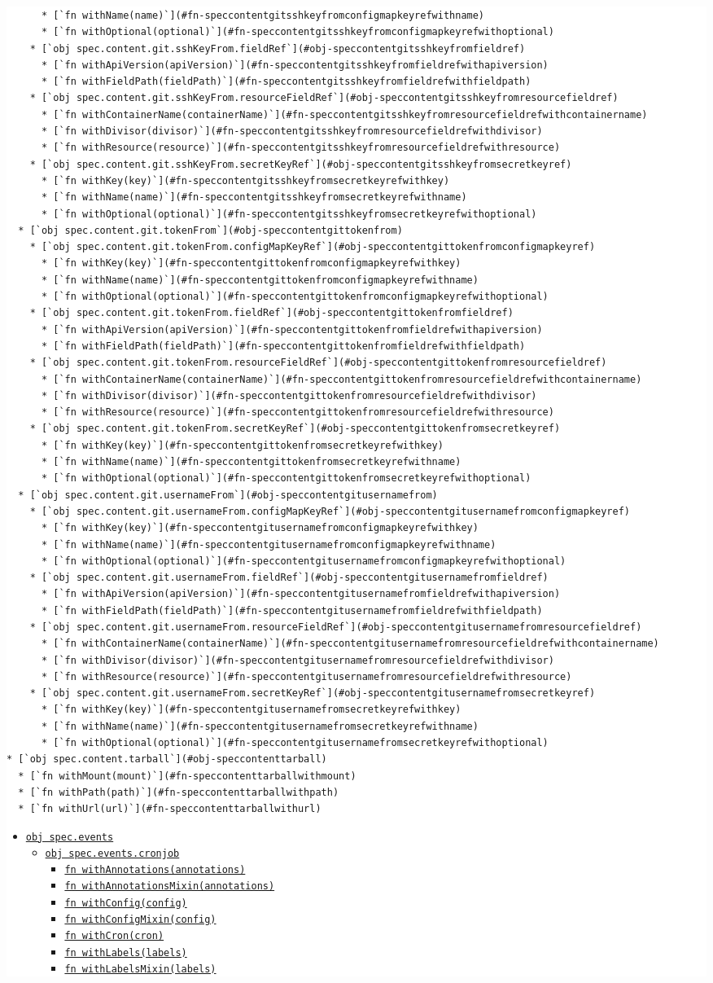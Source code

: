           * [`fn withName(name)`](#fn-speccontentgitsshkeyfromconfigmapkeyrefwithname)
          * [`fn withOptional(optional)`](#fn-speccontentgitsshkeyfromconfigmapkeyrefwithoptional)
        * [`obj spec.content.git.sshKeyFrom.fieldRef`](#obj-speccontentgitsshkeyfromfieldref)
          * [`fn withApiVersion(apiVersion)`](#fn-speccontentgitsshkeyfromfieldrefwithapiversion)
          * [`fn withFieldPath(fieldPath)`](#fn-speccontentgitsshkeyfromfieldrefwithfieldpath)
        * [`obj spec.content.git.sshKeyFrom.resourceFieldRef`](#obj-speccontentgitsshkeyfromresourcefieldref)
          * [`fn withContainerName(containerName)`](#fn-speccontentgitsshkeyfromresourcefieldrefwithcontainername)
          * [`fn withDivisor(divisor)`](#fn-speccontentgitsshkeyfromresourcefieldrefwithdivisor)
          * [`fn withResource(resource)`](#fn-speccontentgitsshkeyfromresourcefieldrefwithresource)
        * [`obj spec.content.git.sshKeyFrom.secretKeyRef`](#obj-speccontentgitsshkeyfromsecretkeyref)
          * [`fn withKey(key)`](#fn-speccontentgitsshkeyfromsecretkeyrefwithkey)
          * [`fn withName(name)`](#fn-speccontentgitsshkeyfromsecretkeyrefwithname)
          * [`fn withOptional(optional)`](#fn-speccontentgitsshkeyfromsecretkeyrefwithoptional)
      * [`obj spec.content.git.tokenFrom`](#obj-speccontentgittokenfrom)
        * [`obj spec.content.git.tokenFrom.configMapKeyRef`](#obj-speccontentgittokenfromconfigmapkeyref)
          * [`fn withKey(key)`](#fn-speccontentgittokenfromconfigmapkeyrefwithkey)
          * [`fn withName(name)`](#fn-speccontentgittokenfromconfigmapkeyrefwithname)
          * [`fn withOptional(optional)`](#fn-speccontentgittokenfromconfigmapkeyrefwithoptional)
        * [`obj spec.content.git.tokenFrom.fieldRef`](#obj-speccontentgittokenfromfieldref)
          * [`fn withApiVersion(apiVersion)`](#fn-speccontentgittokenfromfieldrefwithapiversion)
          * [`fn withFieldPath(fieldPath)`](#fn-speccontentgittokenfromfieldrefwithfieldpath)
        * [`obj spec.content.git.tokenFrom.resourceFieldRef`](#obj-speccontentgittokenfromresourcefieldref)
          * [`fn withContainerName(containerName)`](#fn-speccontentgittokenfromresourcefieldrefwithcontainername)
          * [`fn withDivisor(divisor)`](#fn-speccontentgittokenfromresourcefieldrefwithdivisor)
          * [`fn withResource(resource)`](#fn-speccontentgittokenfromresourcefieldrefwithresource)
        * [`obj spec.content.git.tokenFrom.secretKeyRef`](#obj-speccontentgittokenfromsecretkeyref)
          * [`fn withKey(key)`](#fn-speccontentgittokenfromsecretkeyrefwithkey)
          * [`fn withName(name)`](#fn-speccontentgittokenfromsecretkeyrefwithname)
          * [`fn withOptional(optional)`](#fn-speccontentgittokenfromsecretkeyrefwithoptional)
      * [`obj spec.content.git.usernameFrom`](#obj-speccontentgitusernamefrom)
        * [`obj spec.content.git.usernameFrom.configMapKeyRef`](#obj-speccontentgitusernamefromconfigmapkeyref)
          * [`fn withKey(key)`](#fn-speccontentgitusernamefromconfigmapkeyrefwithkey)
          * [`fn withName(name)`](#fn-speccontentgitusernamefromconfigmapkeyrefwithname)
          * [`fn withOptional(optional)`](#fn-speccontentgitusernamefromconfigmapkeyrefwithoptional)
        * [`obj spec.content.git.usernameFrom.fieldRef`](#obj-speccontentgitusernamefromfieldref)
          * [`fn withApiVersion(apiVersion)`](#fn-speccontentgitusernamefromfieldrefwithapiversion)
          * [`fn withFieldPath(fieldPath)`](#fn-speccontentgitusernamefromfieldrefwithfieldpath)
        * [`obj spec.content.git.usernameFrom.resourceFieldRef`](#obj-speccontentgitusernamefromresourcefieldref)
          * [`fn withContainerName(containerName)`](#fn-speccontentgitusernamefromresourcefieldrefwithcontainername)
          * [`fn withDivisor(divisor)`](#fn-speccontentgitusernamefromresourcefieldrefwithdivisor)
          * [`fn withResource(resource)`](#fn-speccontentgitusernamefromresourcefieldrefwithresource)
        * [`obj spec.content.git.usernameFrom.secretKeyRef`](#obj-speccontentgitusernamefromsecretkeyref)
          * [`fn withKey(key)`](#fn-speccontentgitusernamefromsecretkeyrefwithkey)
          * [`fn withName(name)`](#fn-speccontentgitusernamefromsecretkeyrefwithname)
          * [`fn withOptional(optional)`](#fn-speccontentgitusernamefromsecretkeyrefwithoptional)
    * [`obj spec.content.tarball`](#obj-speccontenttarball)
      * [`fn withMount(mount)`](#fn-speccontenttarballwithmount)
      * [`fn withPath(path)`](#fn-speccontenttarballwithpath)
      * [`fn withUrl(url)`](#fn-speccontenttarballwithurl)
  * [`obj spec.events`](#obj-specevents)
    * [`obj spec.events.cronjob`](#obj-speceventscronjob)
      * [`fn withAnnotations(annotations)`](#fn-speceventscronjobwithannotations)
      * [`fn withAnnotationsMixin(annotations)`](#fn-speceventscronjobwithannotationsmixin)
      * [`fn withConfig(config)`](#fn-speceventscronjobwithconfig)
      * [`fn withConfigMixin(config)`](#fn-speceventscronjobwithconfigmixin)
      * [`fn withCron(cron)`](#fn-speceventscronjobwithcron)
      * [`fn withLabels(labels)`](#fn-speceventscronjobwithlabels)
      * [`fn withLabelsMixin(labels)`](#fn-speceventscronjobwithlabelsmixin)